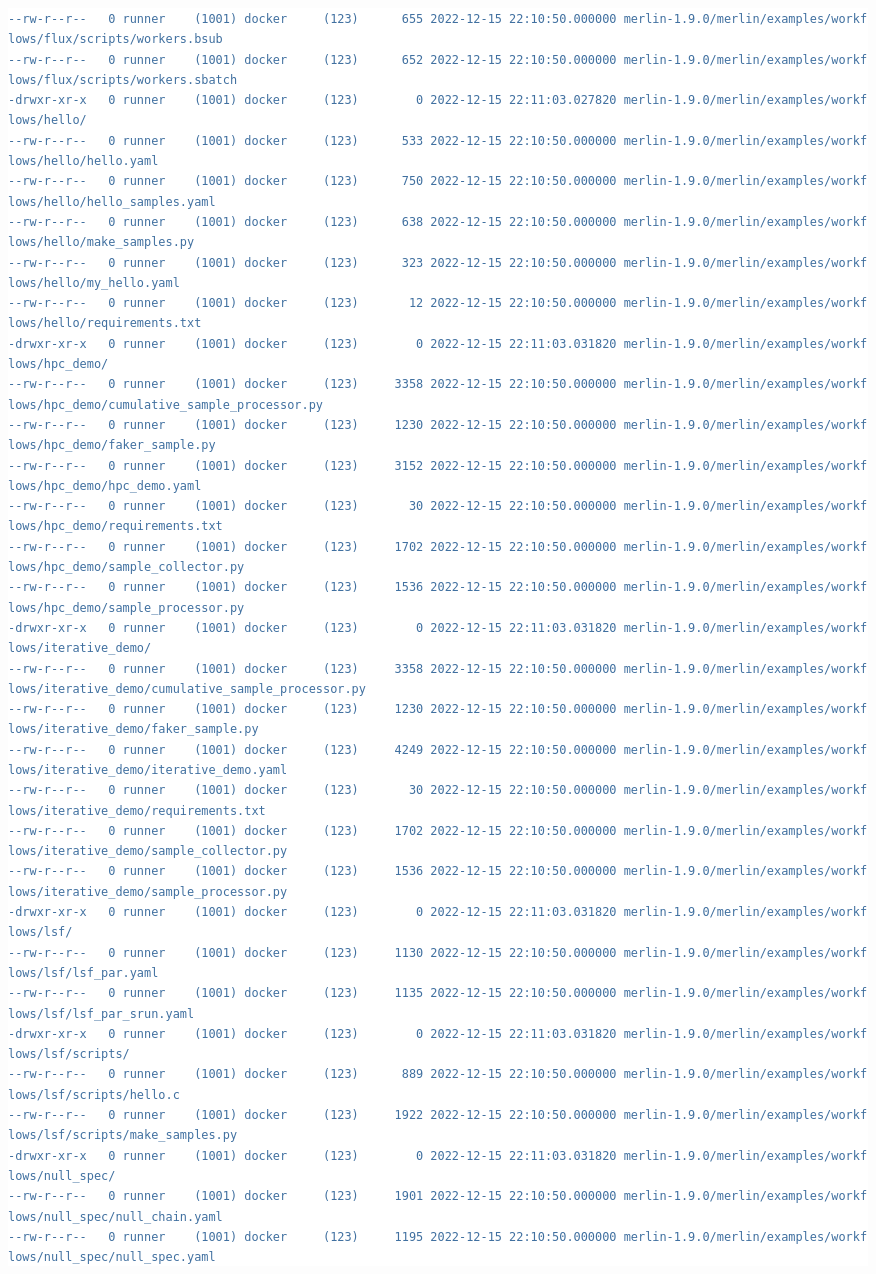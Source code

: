 ```diff
--rw-r--r--   0 runner    (1001) docker     (123)      655 2022-12-15 22:10:50.000000 merlin-1.9.0/merlin/examples/workflows/flux/scripts/workers.bsub
--rw-r--r--   0 runner    (1001) docker     (123)      652 2022-12-15 22:10:50.000000 merlin-1.9.0/merlin/examples/workflows/flux/scripts/workers.sbatch
-drwxr-xr-x   0 runner    (1001) docker     (123)        0 2022-12-15 22:11:03.027820 merlin-1.9.0/merlin/examples/workflows/hello/
--rw-r--r--   0 runner    (1001) docker     (123)      533 2022-12-15 22:10:50.000000 merlin-1.9.0/merlin/examples/workflows/hello/hello.yaml
--rw-r--r--   0 runner    (1001) docker     (123)      750 2022-12-15 22:10:50.000000 merlin-1.9.0/merlin/examples/workflows/hello/hello_samples.yaml
--rw-r--r--   0 runner    (1001) docker     (123)      638 2022-12-15 22:10:50.000000 merlin-1.9.0/merlin/examples/workflows/hello/make_samples.py
--rw-r--r--   0 runner    (1001) docker     (123)      323 2022-12-15 22:10:50.000000 merlin-1.9.0/merlin/examples/workflows/hello/my_hello.yaml
--rw-r--r--   0 runner    (1001) docker     (123)       12 2022-12-15 22:10:50.000000 merlin-1.9.0/merlin/examples/workflows/hello/requirements.txt
-drwxr-xr-x   0 runner    (1001) docker     (123)        0 2022-12-15 22:11:03.031820 merlin-1.9.0/merlin/examples/workflows/hpc_demo/
--rw-r--r--   0 runner    (1001) docker     (123)     3358 2022-12-15 22:10:50.000000 merlin-1.9.0/merlin/examples/workflows/hpc_demo/cumulative_sample_processor.py
--rw-r--r--   0 runner    (1001) docker     (123)     1230 2022-12-15 22:10:50.000000 merlin-1.9.0/merlin/examples/workflows/hpc_demo/faker_sample.py
--rw-r--r--   0 runner    (1001) docker     (123)     3152 2022-12-15 22:10:50.000000 merlin-1.9.0/merlin/examples/workflows/hpc_demo/hpc_demo.yaml
--rw-r--r--   0 runner    (1001) docker     (123)       30 2022-12-15 22:10:50.000000 merlin-1.9.0/merlin/examples/workflows/hpc_demo/requirements.txt
--rw-r--r--   0 runner    (1001) docker     (123)     1702 2022-12-15 22:10:50.000000 merlin-1.9.0/merlin/examples/workflows/hpc_demo/sample_collector.py
--rw-r--r--   0 runner    (1001) docker     (123)     1536 2022-12-15 22:10:50.000000 merlin-1.9.0/merlin/examples/workflows/hpc_demo/sample_processor.py
-drwxr-xr-x   0 runner    (1001) docker     (123)        0 2022-12-15 22:11:03.031820 merlin-1.9.0/merlin/examples/workflows/iterative_demo/
--rw-r--r--   0 runner    (1001) docker     (123)     3358 2022-12-15 22:10:50.000000 merlin-1.9.0/merlin/examples/workflows/iterative_demo/cumulative_sample_processor.py
--rw-r--r--   0 runner    (1001) docker     (123)     1230 2022-12-15 22:10:50.000000 merlin-1.9.0/merlin/examples/workflows/iterative_demo/faker_sample.py
--rw-r--r--   0 runner    (1001) docker     (123)     4249 2022-12-15 22:10:50.000000 merlin-1.9.0/merlin/examples/workflows/iterative_demo/iterative_demo.yaml
--rw-r--r--   0 runner    (1001) docker     (123)       30 2022-12-15 22:10:50.000000 merlin-1.9.0/merlin/examples/workflows/iterative_demo/requirements.txt
--rw-r--r--   0 runner    (1001) docker     (123)     1702 2022-12-15 22:10:50.000000 merlin-1.9.0/merlin/examples/workflows/iterative_demo/sample_collector.py
--rw-r--r--   0 runner    (1001) docker     (123)     1536 2022-12-15 22:10:50.000000 merlin-1.9.0/merlin/examples/workflows/iterative_demo/sample_processor.py
-drwxr-xr-x   0 runner    (1001) docker     (123)        0 2022-12-15 22:11:03.031820 merlin-1.9.0/merlin/examples/workflows/lsf/
--rw-r--r--   0 runner    (1001) docker     (123)     1130 2022-12-15 22:10:50.000000 merlin-1.9.0/merlin/examples/workflows/lsf/lsf_par.yaml
--rw-r--r--   0 runner    (1001) docker     (123)     1135 2022-12-15 22:10:50.000000 merlin-1.9.0/merlin/examples/workflows/lsf/lsf_par_srun.yaml
-drwxr-xr-x   0 runner    (1001) docker     (123)        0 2022-12-15 22:11:03.031820 merlin-1.9.0/merlin/examples/workflows/lsf/scripts/
--rw-r--r--   0 runner    (1001) docker     (123)      889 2022-12-15 22:10:50.000000 merlin-1.9.0/merlin/examples/workflows/lsf/scripts/hello.c
--rw-r--r--   0 runner    (1001) docker     (123)     1922 2022-12-15 22:10:50.000000 merlin-1.9.0/merlin/examples/workflows/lsf/scripts/make_samples.py
-drwxr-xr-x   0 runner    (1001) docker     (123)        0 2022-12-15 22:11:03.031820 merlin-1.9.0/merlin/examples/workflows/null_spec/
--rw-r--r--   0 runner    (1001) docker     (123)     1901 2022-12-15 22:10:50.000000 merlin-1.9.0/merlin/examples/workflows/null_spec/null_chain.yaml
--rw-r--r--   0 runner    (1001) docker     (123)     1195 2022-12-15 22:10:50.000000 merlin-1.9.0/merlin/examples/workflows/null_spec/null_spec.yaml
```